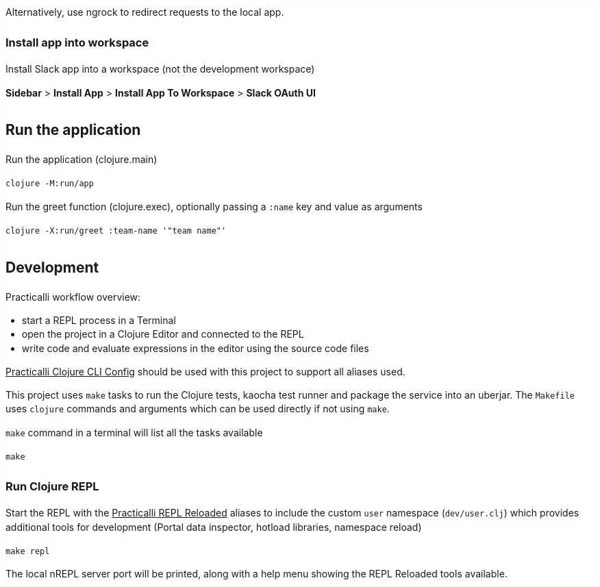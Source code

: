 Alternatively, use ngrock to redirect requests to the local app.


### Install app into workspace

Install Slack app into a workspace (not the development workspace)

**Sidebar** > **Install App** > **Install App To Workspace** > **Slack OAuth UI**


## Run the application

Run the application (clojure.main)

```shell
clojure -M:run/app
```

Run the greet function (clojure.exec), optionally passing a `:name` key and value as arguments

```shell
clojure -X:run/greet :team-name '"team name"'
```

## Development

Practicalli workflow overview:

- start a REPL process in a Terminal
- open the project in a Clojure Editor and connected to the REPL
- write code and evaluate expressions in the editor using the source code files

[Practicalli Clojure CLI Config](https://practical.li/clojure/clojure-cli/practicalli-config/) should be used with this project to support all aliases used.

This project uses `make` tasks to run the Clojure tests, kaocha test runner and package the service into an uberjar.  The `Makefile` uses `clojure` commands and arguments which can be used directly if not using `make`.

`make` command in a terminal will list all the tasks available

```shell
make
```


### Run Clojure REPL

Start the REPL with the [Practicalli REPL Reloaded](https://practical.li/clojure/clojure-cli/repl-reloaded/) aliases to include the custom `user` namespace (`dev/user.clj`) which provides additional tools for development (Portal data inspector, hotload libraries, namespace reload)

```shell
make repl
```

The local nREPL server port will be printed, along with a help menu showing the REPL Reloaded tools available.
